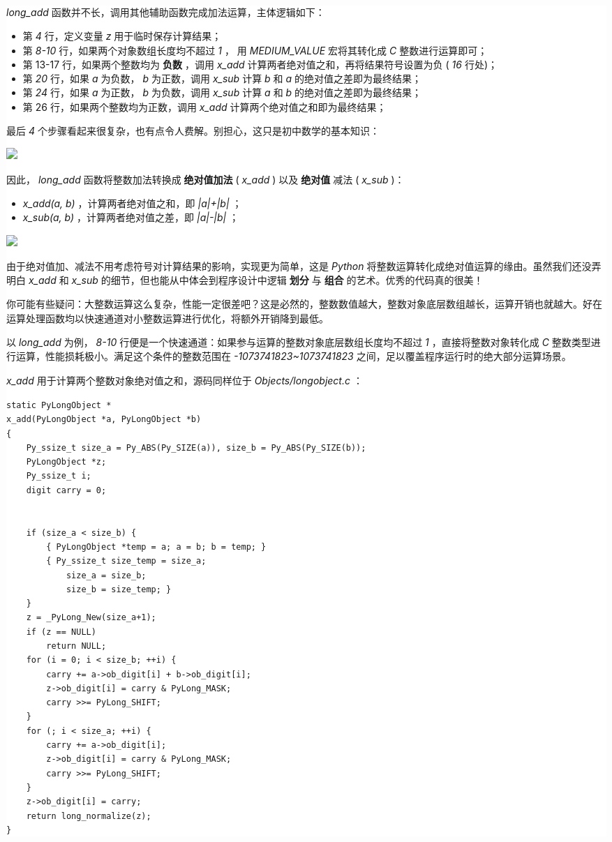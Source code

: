 _long_add_ 函数并不长，调用其他辅助函数完成加法运算，主体逻辑如下：

-   第 _4_ 行，定义变量 _z_ 用于临时保存计算结果；
-   第 _8-10_ 行，如果两个对象数组长度均不超过 _1_ ， 用 _MEDIUM_VALUE_ 宏将其转化成 _C_ 整数进行运算即可；
-   第 13-17 行，如果两个整数均为 **负数** ，调用 _x_add_ 计算两者绝对值之和，再将结果符号设置为负 ( _16_ 行处)；
-   第 _20_ 行，如果 _a_ 为负数， _b_ 为正数，调用 _x_sub_ 计算 _b_ 和 _a_ 的绝对值之差即为最终结果；
-   第 _24_ 行，如果 _a_ 为正数， _b_ 为负数，调用 _x_sub_ 计算 _a_ 和 _b_ 的绝对值之差即为最终结果；
-   第 26 行，如果两个整数均为正数，调用 _x_add_ 计算两个绝对值之和即为最终结果；

最后 _4_ 个步骤看起来很复杂，也有点令人费解。别担心，这只是初中数学的基本知识：

![](https://github.com/Hsu-Outer-Brain/WebCliperCDN_001/blob/main/img3/2022-10-25%2014-48-12/a5056b75-6c50-4c06-8045-bbfa6f6103ce.jpeg?raw=true)

因此， _long_add_ 函数将整数加法转换成 **绝对值加法** ( _x_add_ ) 以及 **绝对值** 减法 ( _x_sub_ )：

-   _x_add(a, b)_ ，计算两者绝对值之和，即 _|a|+|b|_ ；
-   _x_sub(a, b)_ ，计算两者绝对值之差，即 _|a|-|b|_ ；

![](https://github.com/Hsu-Outer-Brain/WebCliperCDN_001/blob/main/img3/2022-10-25%2014-48-12/d5be9d2a-e8ed-436e-89a5-4543e005fb94.jpeg?raw=true)

由于绝对值加、减法不用考虑符号对计算结果的影响，实现更为简单，这是 _Python_ 将整数运算转化成绝对值运算的缘由。虽然我们还没弄明白 _x_add_ 和 _x_sub_ 的细节，但也能从中体会到程序设计中逻辑 **划分** 与 **组合** 的艺术。优秀的代码真的很美！

你可能有些疑问：大整数运算这么复杂，性能一定很差吧？这是必然的，整数数值越大，整数对象底层数组越长，运算开销也就越大。好在运算处理函数均以快速通道对小整数运算进行优化，将额外开销降到最低。

以 _long_add_ 为例， _8-10_ 行便是一个快速通道：如果参与运算的整数对象底层数组长度均不超过 _1_ ，直接将整数对象转化成 _C_ 整数类型进行运算，性能损耗极小。满足这个条件的整数范围在 _-1073741823~1073741823_ 之间，足以覆盖程序运行时的绝大部分运算场景。

_x_add_ 用于计算两个整数对象绝对值之和，源码同样位于 _Objects/longobject.c_ ：

    static PyLongObject *
    x_add(PyLongObject *a, PyLongObject *b)
    {
        Py_ssize_t size_a = Py_ABS(Py_SIZE(a)), size_b = Py_ABS(Py_SIZE(b));
        PyLongObject *z;
        Py_ssize_t i;
        digit carry = 0;

        
        if (size_a < size_b) {
            { PyLongObject *temp = a; a = b; b = temp; }
            { Py_ssize_t size_temp = size_a;
                size_a = size_b;
                size_b = size_temp; }
        }
        z = _PyLong_New(size_a+1);
        if (z == NULL)
            return NULL;
        for (i = 0; i < size_b; ++i) {
            carry += a->ob_digit[i] + b->ob_digit[i];
            z->ob_digit[i] = carry & PyLong_MASK;
            carry >>= PyLong_SHIFT;
        }
        for (; i < size_a; ++i) {
            carry += a->ob_digit[i];
            z->ob_digit[i] = carry & PyLong_MASK;
            carry >>= PyLong_SHIFT;
        }
        z->ob_digit[i] = carry;
        return long_normalize(z);
    } 

